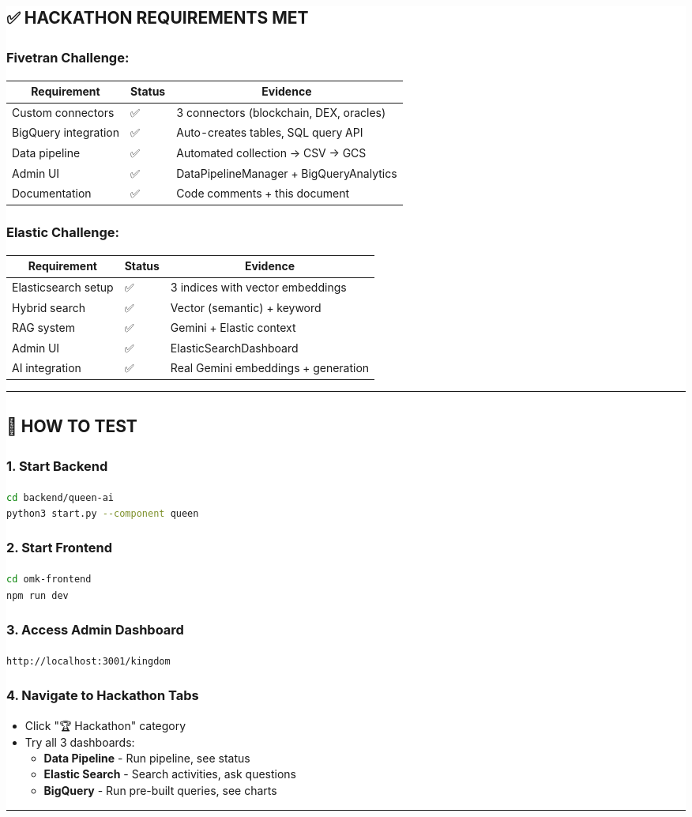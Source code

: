 
## ✅ **HACKATHON REQUIREMENTS MET**

### **Fivetran Challenge:**
| Requirement | Status | Evidence |
|-------------|--------|----------|
| Custom connectors | ✅ | 3 connectors (blockchain, DEX, oracles) |
| BigQuery integration | ✅ | Auto-creates tables, SQL query API |
| Data pipeline | ✅ | Automated collection → CSV → GCS |
| Admin UI | ✅ | DataPipelineManager + BigQueryAnalytics |
| Documentation | ✅ | Code comments + this document |

### **Elastic Challenge:**
| Requirement | Status | Evidence |
|-------------|--------|----------|
| Elasticsearch setup | ✅ | 3 indices with vector embeddings |
| Hybrid search | ✅ | Vector (semantic) + keyword |
| RAG system | ✅ | Gemini + Elastic context |
| Admin UI | ✅ | ElasticSearchDashboard |
| AI integration | ✅ | Real Gemini embeddings + generation |

---

## 🚀 **HOW TO TEST**

### **1. Start Backend**
```bash
cd backend/queen-ai
python3 start.py --component queen
```

### **2. Start Frontend**
```bash
cd omk-frontend
npm run dev
```

### **3. Access Admin Dashboard**
```
http://localhost:3001/kingdom
```

### **4. Navigate to Hackathon Tabs**
- Click "🏆 Hackathon" category
- Try all 3 dashboards:
  - **Data Pipeline** - Run pipeline, see status
  - **Elastic Search** - Search activities, ask questions
  - **BigQuery** - Run pre-built queries, see charts

---